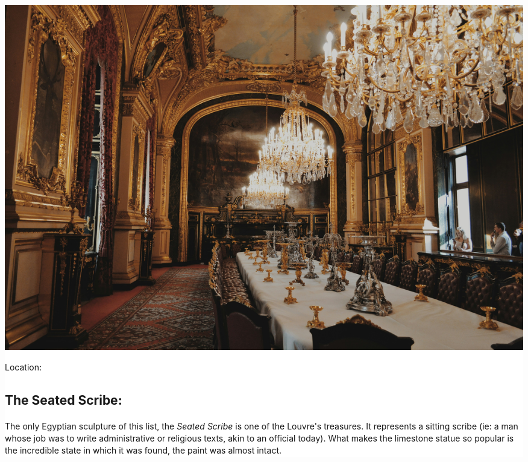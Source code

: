 ![napoleon3](../../images/amy-leigh-barnard-wcd5veuiC_0-unsplash.jpg)

Location:

## The Seated Scribe:
The only Egyptian sculpture of this list, the *Seated Scribe* is one of the Louvre's treasures. It represents a sitting scribe (ie: a man whose job was to write administrative or religious texts, akin to an official today). What makes the limestone statue so popular is the incredible state in which it was found, the paint was almost intact.
